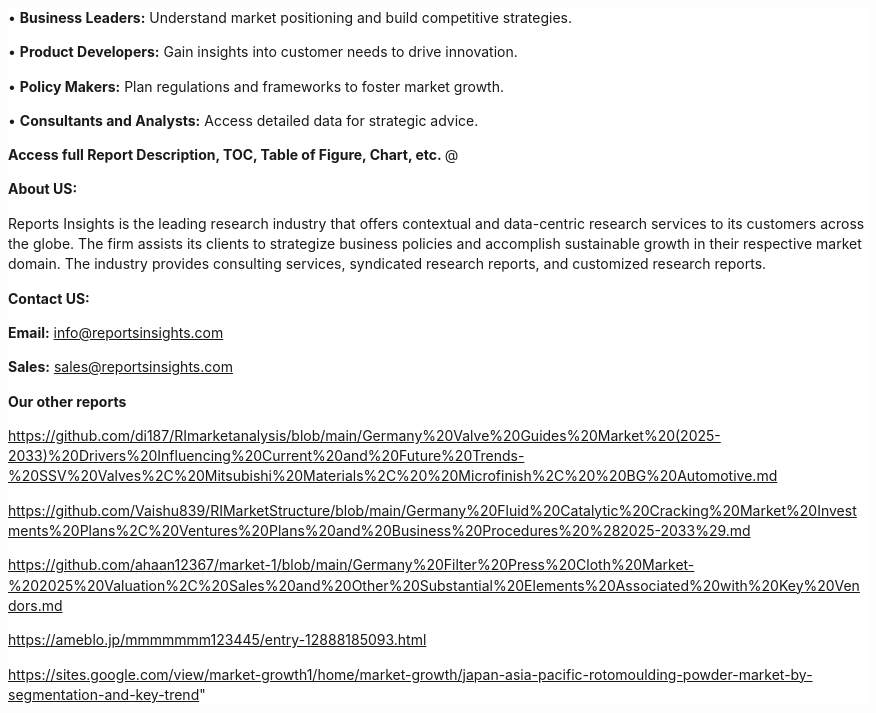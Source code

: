 • <strong>Business Leaders:</strong> Understand market positioning and build competitive strategies.

• <strong>Product Developers:</strong> Gain insights into customer needs to drive innovation.

• <strong>Policy Makers:</strong> Plan regulations and frameworks to foster market growth.

• <strong>Consultants and Analysts:</strong> Access detailed data for strategic advice.
</ul>
<strong>Access full Report Description, TOC, Table of Figure, Chart, etc. </strong>@  <a href= style=color:#0000ff;></a></font>

<strong><strong>About US</strong>:</strong>

Reports Insights is the leading research industry that offers contextual and data-centric research services to its customers across the globe. The firm assists its clients to strategize business policies and accomplish sustainable growth in their respective market domain. The industry provides consulting services, syndicated research reports, and customized research reports.

<strong>Contact US:</strong>

<p class=""""><b>Email:</b> <a href=mailto:info@reportsinsights.com>info@reportsinsights.com</a></p>
<p class=""""><b>Sales:</b> <a href=mailto:sales@reportsinsights.com>sales@reportsinsights.com</a></p>

<strong>Our other reports</strong>

<a href=https://github.com/di187/RImarketanalysis/blob/main/Germany%20Valve%20Guides%20Market%20(2025-2033)%20Drivers%20Influencing%20Current%20and%20Future%20Trends-%20SSV%20Valves%2C%20Mitsubishi%20Materials%2C%20%20Microfinish%2C%20%20BG%20Automotive.md>https://github.com/di187/RImarketanalysis/blob/main/Germany%20Valve%20Guides%20Market%20(2025-2033)%20Drivers%20Influencing%20Current%20and%20Future%20Trends-%20SSV%20Valves%2C%20Mitsubishi%20Materials%2C%20%20Microfinish%2C%20%20BG%20Automotive.md</a>

<a href=https://github.com/Vaishu839/RIMarketStructure/blob/main/Germany%20Fluid%20Catalytic%20Cracking%20Market%20Investments%20Plans%2C%20Ventures%20Plans%20and%20Business%20Procedures%20%282025-2033%29.md>https://github.com/Vaishu839/RIMarketStructure/blob/main/Germany%20Fluid%20Catalytic%20Cracking%20Market%20Investments%20Plans%2C%20Ventures%20Plans%20and%20Business%20Procedures%20%282025-2033%29.md</a>

<a href=https://github.com/ahaan12367/market-1/blob/main/Germany%20Filter%20Press%20Cloth%20Market-%202025%20Valuation%2C%20Sales%20and%20Other%20Substantial%20Elements%20Associated%20with%20Key%20Vendors.md>https://github.com/ahaan12367/market-1/blob/main/Germany%20Filter%20Press%20Cloth%20Market-%202025%20Valuation%2C%20Sales%20and%20Other%20Substantial%20Elements%20Associated%20with%20Key%20Vendors.md</a>

<a href=https://ameblo.jp/mmmmmmm123445/entry-12888185093.html>https://ameblo.jp/mmmmmmm123445/entry-12888185093.html</a>

<a href=https://sites.google.com/view/market-growth1/home/market-growth/japan-asia-pacific-rotomoulding-powder-market-by-segmentation-and-key-trend>https://sites.google.com/view/market-growth1/home/market-growth/japan-asia-pacific-rotomoulding-powder-market-by-segmentation-and-key-trend</a>"
